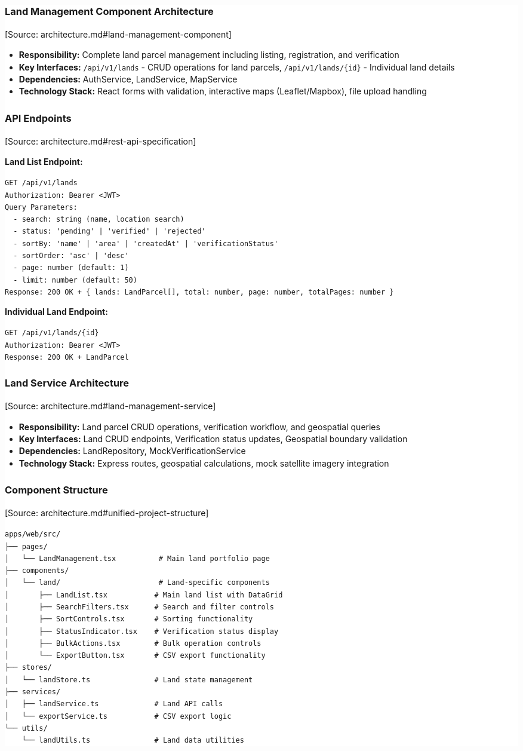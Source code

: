 ### Land Management Component Architecture
[Source: architecture.md#land-management-component]
- **Responsibility:** Complete land parcel management including listing, registration, and verification
- **Key Interfaces:** `/api/v1/lands` - CRUD operations for land parcels, `/api/v1/lands/{id}` - Individual land details
- **Dependencies:** AuthService, LandService, MapService
- **Technology Stack:** React forms with validation, interactive maps (Leaflet/Mapbox), file upload handling

### API Endpoints
[Source: architecture.md#rest-api-specification]

**Land List Endpoint:**
```
GET /api/v1/lands
Authorization: Bearer <JWT>
Query Parameters:
  - search: string (name, location search)
  - status: 'pending' | 'verified' | 'rejected'
  - sortBy: 'name' | 'area' | 'createdAt' | 'verificationStatus'
  - sortOrder: 'asc' | 'desc'
  - page: number (default: 1)
  - limit: number (default: 50)
Response: 200 OK + { lands: LandParcel[], total: number, page: number, totalPages: number }
```

**Individual Land Endpoint:**
```
GET /api/v1/lands/{id}
Authorization: Bearer <JWT>
Response: 200 OK + LandParcel
```

### Land Service Architecture
[Source: architecture.md#land-management-service]
- **Responsibility:** Land parcel CRUD operations, verification workflow, and geospatial queries
- **Key Interfaces:** Land CRUD endpoints, Verification status updates, Geospatial boundary validation
- **Dependencies:** LandRepository, MockVerificationService
- **Technology Stack:** Express routes, geospatial calculations, mock satellite imagery integration

### Component Structure
[Source: architecture.md#unified-project-structure]
```
apps/web/src/
├── pages/
│   └── LandManagement.tsx          # Main land portfolio page
├── components/
│   └── land/                       # Land-specific components
│       ├── LandList.tsx           # Main land list with DataGrid
│       ├── SearchFilters.tsx      # Search and filter controls
│       ├── SortControls.tsx       # Sorting functionality
│       ├── StatusIndicator.tsx    # Verification status display
│       ├── BulkActions.tsx        # Bulk operation controls
│       └── ExportButton.tsx       # CSV export functionality
├── stores/
│   └── landStore.ts               # Land state management
├── services/
│   ├── landService.ts             # Land API calls
│   └── exportService.ts           # CSV export logic
└── utils/
    └── landUtils.ts               # Land data utilities

```
